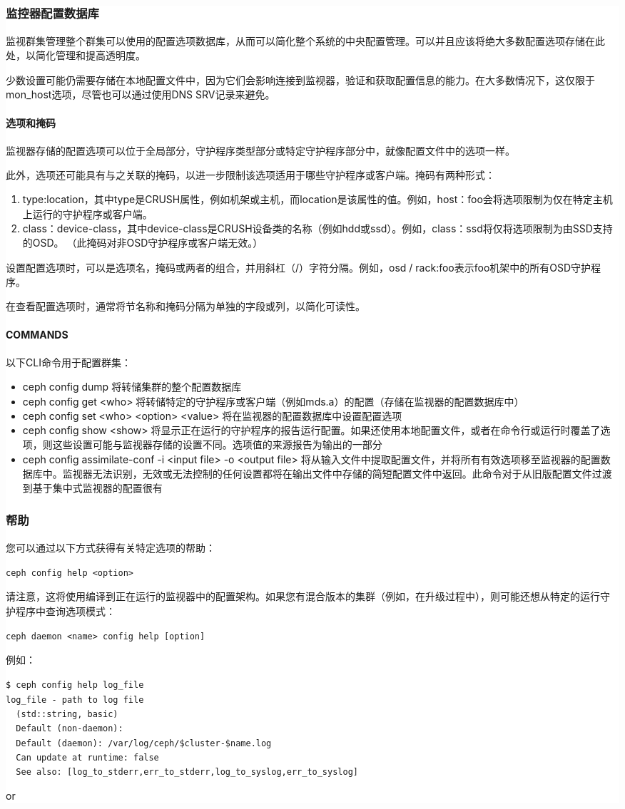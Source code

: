 ### 监控器配置数据库

监视群集管理整个群集可以使用的配置选项数据库，从而可以简化整个系统的中央配置管理。可以并且应该将绝大多数配置选项存储在此处，以简化管理和提高透明度。

少数设置可能仍需要存储在本地配置文件中，因为它们会影响连接到监视器，验证和获取配置信息的能力。在大多数情况下，这仅限于mon\_host选项，尽管也可以通过使用DNS SRV记录来避免。

#### 选项和掩码

监视器存储的配置选项可以位于全局部分，守护程序类型部分或特定守护程序部分中，就像配置文件中的选项一样。

此外，选项还可能具有与之关联的掩码，以进一步限制该选项适用于哪些守护程序或客户端。掩码有两种形式：

1. type:location，其中type是CRUSH属性，例如机架或主机，而location是该属性的值。例如，host：foo会将选项限制为仅在特定主机上运行的守护程序或客户端。
2. class：device-class，其中device-class是CRUSH设备类的名称（例如hdd或ssd）。例如，class：ssd将仅将选项限制为由SSD支持的OSD。 （此掩码对非OSD守护程序或客户端无效。）

设置配置选项时，可以是选项名，掩码或两者的组合，并用斜杠（/）字符分隔。例如，osd / rack:foo表示foo机架中的所有OSD守护程序。

在查看配置选项时，通常将节名称和掩码分隔为单独的字段或列，以简化可读性。

#### COMMANDS

以下CLI命令用于配置群集：

* ceph config dump 将转储集群的整个配置数据库
* ceph config get &lt;who&gt; 将转储特定的守护程序或客户端（例如mds.a）的配置（存储在监视器的配置数据库中）
* ceph config set &lt;who&gt; &lt;option&gt; &lt;value&gt; 将在监视器的配置数据库中设置配置选项
* ceph config show &lt;show&gt; 将显示正在运行的守护程序的报告运行配置。如果还使用本地配置文件，或者在命令行或运行时覆盖了选项，则这些设置可能与监视器存储的设置不同。选项值的来源报告为输出的一部分
* ceph config assimilate-conf -i  &lt;input file&gt; -o &lt;output file&gt; 将从输入文件中提取配置文件，并将所有有效选项移至监视器的配置数据库中。监视器无法识别，无效或无法控制的任何设置都将在输出文件中存储的简短配置文件中返回。此命令对于从旧版配置文件过渡到基于集中式监视器的配置很有

### 帮助

您可以通过以下方式获得有关特定选项的帮助：

```text
ceph config help <option>
```

请注意，这将使用编译到正在运行的监视器中的配置架构。如果您有混合版本的集群（例如，在升级过程中），则可能还想从特定的运行守护程序中查询选项模式：

```text
ceph daemon <name> config help [option]
```

例如：

```text
$ ceph config help log_file
log_file - path to log file
  (std::string, basic)
  Default (non-daemon):
  Default (daemon): /var/log/ceph/$cluster-$name.log
  Can update at runtime: false
  See also: [log_to_stderr,err_to_stderr,log_to_syslog,err_to_syslog]
```

or
